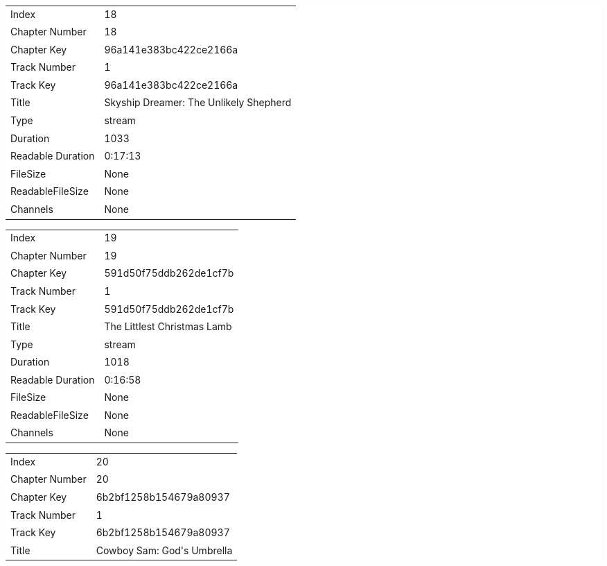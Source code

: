 |  |  |
| - | - |
| Index | 18 |
| Chapter Number | 18 |
| Chapter Key | 96a141e383bc422ce2166a |
| Track Number | 1 |
| Track Key | 96a141e383bc422ce2166a |
| Title | Skyship Dreamer: The Unlikely Shepherd |
| Type | stream |
| Duration | 1033 |
| Readable Duration | 0:17:13 |
| FileSize | None |
| ReadableFileSize | None |
| Channels | None |

|  |  |
| - | - |
| Index | 19 |
| Chapter Number | 19 |
| Chapter Key | 591d50f75ddb262de1cf7b |
| Track Number | 1 |
| Track Key | 591d50f75ddb262de1cf7b |
| Title | The Littlest Christmas Lamb |
| Type | stream |
| Duration | 1018 |
| Readable Duration | 0:16:58 |
| FileSize | None |
| ReadableFileSize | None |
| Channels | None |

|  |  |
| - | - |
| Index | 20 |
| Chapter Number | 20 |
| Chapter Key | 6b2bf1258b154679a80937 |
| Track Number | 1 |
| Track Key | 6b2bf1258b154679a80937 |
| Title | Cowboy Sam: God's Umbrella |